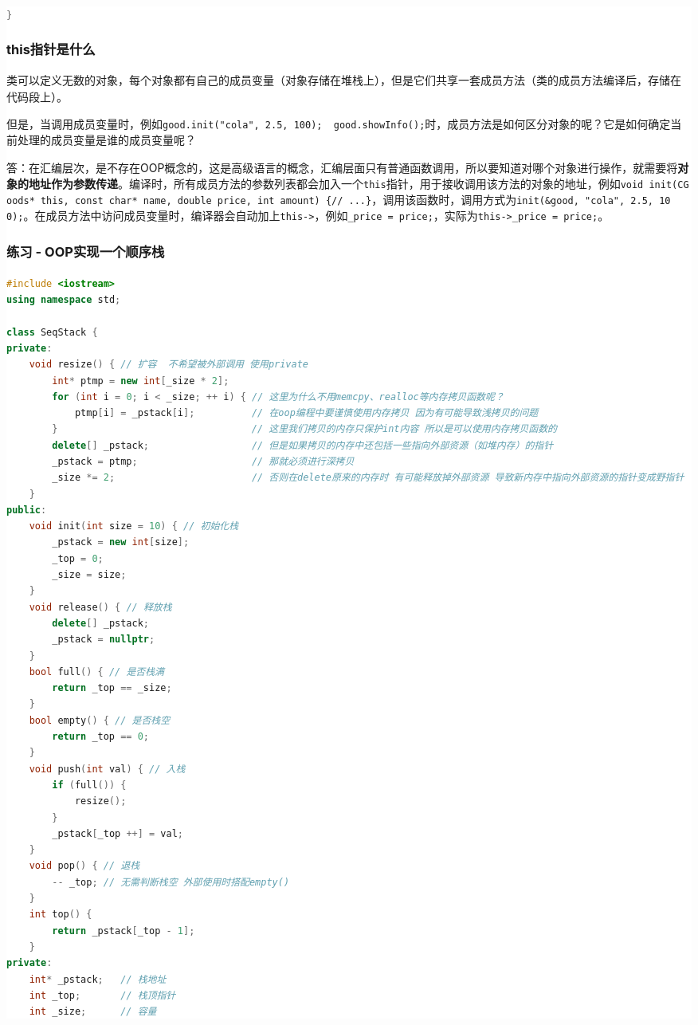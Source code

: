 ```C++
}
```

### this指针是什么

类可以定义无数的对象，每个对象都有自己的成员变量（对象存储在堆栈上），但是它们共享一套成员方法（类的成员方法编译后，存储在代码段上）。

但是，当调用成员变量时，例如`good.init("cola", 2.5, 100);  good.showInfo();`时，成员方法是如何区分对象的呢？它是如何确定当前处理的成员变量是谁的成员变量呢？

答：在汇编层次，是不存在OOP概念的，这是高级语言的概念，汇编层面只有普通函数调用，所以要知道对哪个对象进行操作，就需要将**对象的地址作为参数传递**。编译时，所有成员方法的参数列表都会加入一个`this`指针，用于接收调用该方法的对象的地址，例如`void init(CGoods* this, const char* name, double price, int amount) {// ...}`，调用该函数时，调用方式为`init(&good, "cola", 2.5, 100);`。在成员方法中访问成员变量时，编译器会自动加上`this->`，例如`_price = price;`，实际为`this->_price = price;`。

### 练习 - OOP实现一个顺序栈

```C++
#include <iostream>
using namespace std;

class SeqStack {
private:
	void resize() { // 扩容  不希望被外部调用 使用private
		int* ptmp = new int[_size * 2];
		for (int i = 0; i < _size; ++ i) { // 这里为什么不用memcpy、realloc等内存拷贝函数呢？
			ptmp[i] = _pstack[i];		   // 在oop编程中要谨慎使用内存拷贝 因为有可能导致浅拷贝的问题
		}								   // 这里我们拷贝的内存只保护int内容 所以是可以使用内存拷贝函数的
		delete[] _pstack;				   // 但是如果拷贝的内存中还包括一些指向外部资源（如堆内存）的指针
		_pstack = ptmp;					   // 那就必须进行深拷贝
		_size *= 2;						   // 否则在delete原来的内存时 有可能释放掉外部资源 导致新内存中指向外部资源的指针变成野指针
	}
public:
	void init(int size = 10) { // 初始化栈
		_pstack = new int[size];
		_top = 0;
		_size = size;
	}
	void release() { // 释放栈
		delete[] _pstack;
		_pstack = nullptr;
	}
	bool full() { // 是否栈满
		return _top == _size;
	}
	bool empty() { // 是否栈空
		return _top == 0;
	}
	void push(int val) { // 入栈
		if (full()) {
			resize();
		}
		_pstack[_top ++] = val;
	}
	void pop() { // 退栈
		-- _top; // 无需判断栈空 外部使用时搭配empty()
	}
	int top() {
		return _pstack[_top - 1];
	}
private:
	int* _pstack;	// 栈地址
	int _top;		// 栈顶指针
	int _size;		// 容量
```